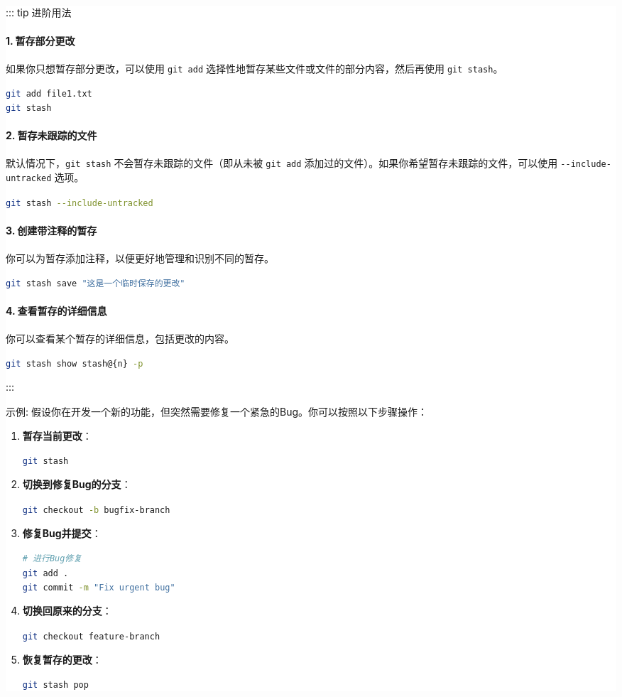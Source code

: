 
::: tip 进阶用法

#### 1. 暂存部分更改
如果你只想暂存部分更改，可以使用 `git add` 选择性地暂存某些文件或文件的部分内容，然后再使用 `git stash`。

```sh
git add file1.txt
git stash
```

#### 2. 暂存未跟踪的文件
默认情况下，`git stash` 不会暂存未跟踪的文件（即从未被 `git add` 添加过的文件）。如果你希望暂存未跟踪的文件，可以使用 `--include-untracked` 选项。

```sh
git stash --include-untracked
```

#### 3. 创建带注释的暂存
你可以为暂存添加注释，以便更好地管理和识别不同的暂存。

```sh
git stash save "这是一个临时保存的更改"
```

#### 4. 查看暂存的详细信息
你可以查看某个暂存的详细信息，包括更改的内容。

```sh
git stash show stash@{n} -p
```
:::

示例: 假设你在开发一个新的功能，但突然需要修复一个紧急的Bug。你可以按照以下步骤操作：

1. **暂存当前更改**：
   ```sh
   git stash
   ```

2. **切换到修复Bug的分支**：
   ```sh
   git checkout -b bugfix-branch
   ```

3. **修复Bug并提交**：
   ```sh
   # 进行Bug修复
   git add .
   git commit -m "Fix urgent bug"
   ```

4. **切换回原来的分支**：
   ```sh
   git checkout feature-branch
   ```

5. **恢复暂存的更改**：
   ```sh
   git stash pop
   ```
